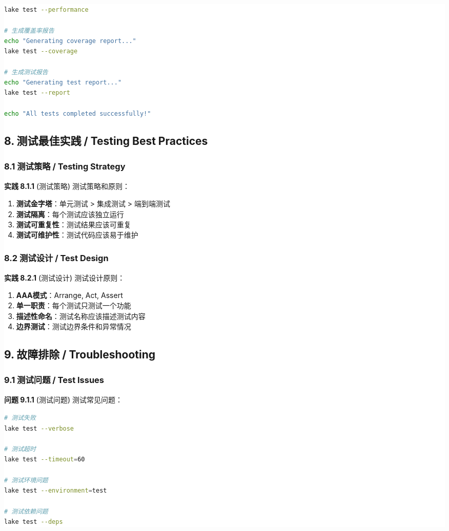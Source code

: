 ```bash
lake test --performance

# 生成覆盖率报告
echo "Generating coverage report..."
lake test --coverage

# 生成测试报告
echo "Generating test report..."
lake test --report

echo "All tests completed successfully!"
```

## 8. 测试最佳实践 / Testing Best Practices

### 8.1 测试策略 / Testing Strategy

**实践 8.1.1** (测试策略) 测试策略和原则：

1. **测试金字塔**：单元测试 > 集成测试 > 端到端测试
2. **测试隔离**：每个测试应该独立运行
3. **测试可重复性**：测试结果应该可重复
4. **测试可维护性**：测试代码应该易于维护

### 8.2 测试设计 / Test Design

**实践 8.2.1** (测试设计) 测试设计原则：

1. **AAA模式**：Arrange, Act, Assert
2. **单一职责**：每个测试只测试一个功能
3. **描述性命名**：测试名称应该描述测试内容
4. **边界测试**：测试边界条件和异常情况

## 9. 故障排除 / Troubleshooting

### 9.1 测试问题 / Test Issues

**问题 9.1.1** (测试问题) 测试常见问题：

```bash
# 测试失败
lake test --verbose

# 测试超时
lake test --timeout=60

# 测试环境问题
lake test --environment=test

# 测试依赖问题
lake test --deps
```

